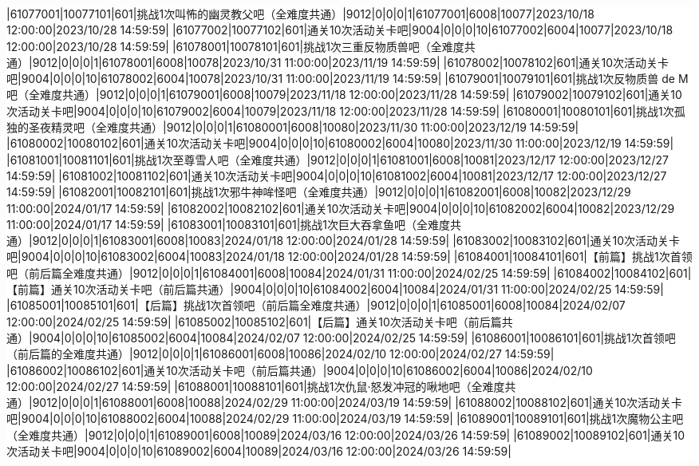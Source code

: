 |61077001|10077101|601|挑战1次叫怖的幽灵教父吧（全难度共通）|9012|0|0|0|1|61077001|6008|10077|2023/10/18 12:00:00|2023/10/28 14:59:59|
|61077002|10077102|601|通关10次活动关卡吧|9004|0|0|0|10|61077002|6004|10077|2023/10/18 12:00:00|2023/10/28 14:59:59|
|61078001|10078101|601|挑战1次三重反物质兽吧（全难度共通）|9012|0|0|0|1|61078001|6008|10078|2023/10/31 11:00:00|2023/11/19 14:59:59|
|61078002|10078102|601|通关10次活动关卡吧|9004|0|0|0|10|61078002|6004|10078|2023/10/31 11:00:00|2023/11/19 14:59:59|
|61079001|10079101|601|挑战1次反物质兽 de M吧（全难度共通）|9012|0|0|0|1|61079001|6008|10079|2023/11/18 12:00:00|2023/11/28 14:59:59|
|61079002|10079102|601|通关10次活动关卡吧|9004|0|0|0|10|61079002|6004|10079|2023/11/18 12:00:00|2023/11/28 14:59:59|
|61080001|10080101|601|挑战1次孤独的圣夜精灵吧（全难度共通）|9012|0|0|0|1|61080001|6008|10080|2023/11/30 11:00:00|2023/12/19 14:59:59|
|61080002|10080102|601|通关10次活动关卡吧|9004|0|0|0|10|61080002|6004|10080|2023/11/30 11:00:00|2023/12/19 14:59:59|
|61081001|10081101|601|挑战1次至尊雪人吧（全难度共通）|9012|0|0|0|1|61081001|6008|10081|2023/12/17 12:00:00|2023/12/27 14:59:59|
|61081002|10081102|601|通关10次活动关卡吧|9004|0|0|0|10|61081002|6004|10081|2023/12/17 12:00:00|2023/12/27 14:59:59|
|61082001|10082101|601|挑战1次邪牛神哞怪吧（全难度共通）|9012|0|0|0|1|61082001|6008|10082|2023/12/29 11:00:00|2024/01/17 14:59:59|
|61082002|10082102|601|通关10次活动关卡吧|9004|0|0|0|10|61082002|6004|10082|2023/12/29 11:00:00|2024/01/17 14:59:59|
|61083001|10083101|601|挑战1次巨大吞拿鱼吧（全难度共通）|9012|0|0|0|1|61083001|6008|10083|2024/01/18 12:00:00|2024/01/28 14:59:59|
|61083002|10083102|601|通关10次活动关卡吧|9004|0|0|0|10|61083002|6004|10083|2024/01/18 12:00:00|2024/01/28 14:59:59|
|61084001|10084101|601|【前篇】挑战1次首领吧（前后篇全难度共通）|9012|0|0|0|1|61084001|6008|10084|2024/01/31 11:00:00|2024/02/25 14:59:59|
|61084002|10084102|601|【前篇】通关10次活动关卡吧（前后篇共通）|9004|0|0|0|10|61084002|6004|10084|2024/01/31 11:00:00|2024/02/25 14:59:59|
|61085001|10085101|601|【后篇】挑战1次首领吧（前后篇全难度共通）|9012|0|0|0|1|61085001|6008|10084|2024/02/07 12:00:00|2024/02/25 14:59:59|
|61085002|10085102|601|【后篇】通关10次活动关卡吧（前后篇共通）|9004|0|0|0|10|61085002|6004|10084|2024/02/07 12:00:00|2024/02/25 14:59:59|
|61086001|10086101|601|挑战1次首领吧（前后篇的全难度共通）|9012|0|0|0|1|61086001|6008|10086|2024/02/10 12:00:00|2024/02/27 14:59:59|
|61086002|10086102|601|通关10次活动关卡吧（前后篇共通）|9004|0|0|0|10|61086002|6004|10086|2024/02/10 12:00:00|2024/02/27 14:59:59|
|61088001|10088101|601|挑战1次仇鼠·怒发冲冠的啾地吧（全难度共通）|9012|0|0|0|1|61088001|6008|10088|2024/02/29 11:00:00|2024/03/19 14:59:59|
|61088002|10088102|601|通关10次活动关卡吧|9004|0|0|0|10|61088002|6004|10088|2024/02/29 11:00:00|2024/03/19 14:59:59|
|61089001|10089101|601|挑战1次魔物公主吧（全难度共通）|9012|0|0|0|1|61089001|6008|10089|2024/03/16 12:00:00|2024/03/26 14:59:59|
|61089002|10089102|601|通关10次活动关卡吧|9004|0|0|0|10|61089002|6004|10089|2024/03/16 12:00:00|2024/03/26 14:59:59|